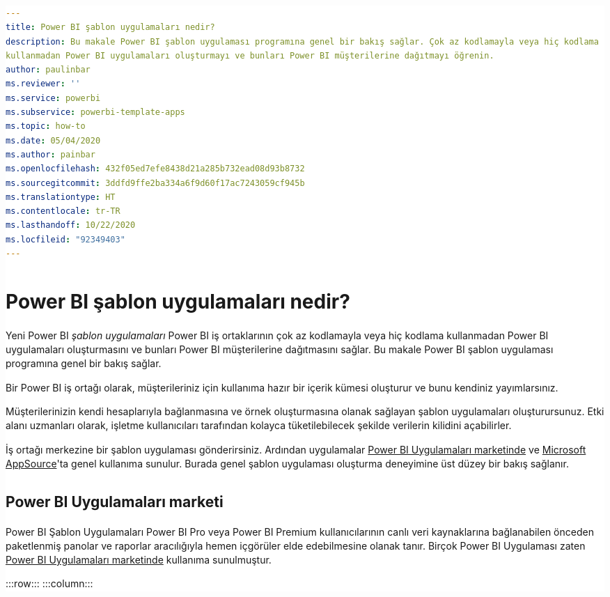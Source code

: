```yaml
---
title: Power BI şablon uygulamaları nedir?
description: Bu makale Power BI şablon uygulaması programına genel bir bakış sağlar. Çok az kodlamayla veya hiç kodlama kullanmadan Power BI uygulamaları oluşturmayı ve bunları Power BI müşterilerine dağıtmayı öğrenin.
author: paulinbar
ms.reviewer: ''
ms.service: powerbi
ms.subservice: powerbi-template-apps
ms.topic: how-to
ms.date: 05/04/2020
ms.author: painbar
ms.openlocfilehash: 432f05ed7efe8438d21a285b732ead08d93b8732
ms.sourcegitcommit: 3ddfd9ffe2ba334a6f9d60f17ac7243059cf945b
ms.translationtype: HT
ms.contentlocale: tr-TR
ms.lasthandoff: 10/22/2020
ms.locfileid: "92349403"
---
```

# <a name="what-are-power-bi-template-apps"></a>Power BI şablon uygulamaları nedir?

Yeni Power BI *şablon uygulamaları* Power BI iş ortaklarının çok az kodlamayla veya hiç kodlama kullanmadan Power BI uygulamaları oluşturmasını ve bunları Power BI müşterilerine dağıtmasını sağlar.  Bu makale Power BI şablon uygulaması programına genel bir bakış sağlar.

Bir Power BI iş ortağı olarak, müşterileriniz için kullanıma hazır bir içerik kümesi oluşturur ve bunu kendiniz yayımlarsınız.  

Müşterilerinizin kendi hesaplarıyla bağlanmasına ve örnek oluşturmasına olanak sağlayan şablon uygulamaları oluşturursunuz. Etki alanı uzmanları olarak, işletme kullanıcıları tarafından kolayca tüketilebilecek şekilde verilerin kilidini açabilirler.  

İş ortağı merkezine bir şablon uygulaması gönderirsiniz. Ardından uygulamalar [Power BI Uygulamaları marketinde](https://app.powerbi.com/getdata/services) ve [Microsoft AppSource](https://appsource.microsoft.com/?product=power-bi)'ta genel kullanıma sunulur. Burada genel şablon uygulaması oluşturma deneyimine üst düzey bir bakış sağlanır.

## <a name="power-bi-apps-marketplace"></a>Power BI Uygulamaları marketi

Power BI Şablon Uygulamaları Power BI Pro veya Power BI Premium kullanıcılarının canlı veri kaynaklarına bağlanabilen önceden paketlenmiş panolar ve raporlar aracılığıyla hemen içgörüler elde edebilmesine olanak tanır. Birçok Power BI Uygulaması zaten [Power BI Uygulamaları marketinde](https://app.powerbi.com/getdata/services) kullanıma sunulmuştur.

:::row:::
    :::column:::